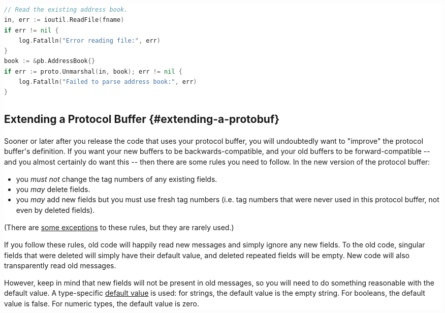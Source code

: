 ```go
// Read the existing address book.
in, err := ioutil.ReadFile(fname)
if err != nil {
    log.Fatalln("Error reading file:", err)
}
book := &pb.AddressBook{}
if err := proto.Unmarshal(in, book); err != nil {
    log.Fatalln("Failed to parse address book:", err)
}
```

## Extending a Protocol Buffer {#extending-a-protobuf}

Sooner or later after you release the code that uses your protocol buffer, you
will undoubtedly want to "improve" the protocol buffer's definition. If you want
your new buffers to be backwards-compatible, and your old buffers to be
forward-compatible -- and you almost certainly do want this -- then there are
some rules you need to follow. In the new version of the protocol buffer:

-   you *must not* change the tag numbers of any existing fields.
-   you *may* delete fields.
-   you *may* add new fields but you must use fresh tag numbers (i.e. tag
    numbers that were never used in this protocol buffer, not even by deleted
    fields).

(There are
[some exceptions](/programming-guides/proto3#updating) to
these rules, but they are rarely used.)

If you follow these rules, old code will happily read new messages and simply
ignore any new fields. To the old code, singular fields that were deleted will
simply have their default value, and deleted repeated fields will be empty. New
code will also transparently read old messages.

However, keep in mind that new fields will not be present in old messages, so
you will need to do something reasonable with the default value. A type-specific
[default value](/programming-guides/proto3#default) is
used: for strings, the default value is the empty string. For booleans, the
default value is false. For numeric types, the default value is zero.

